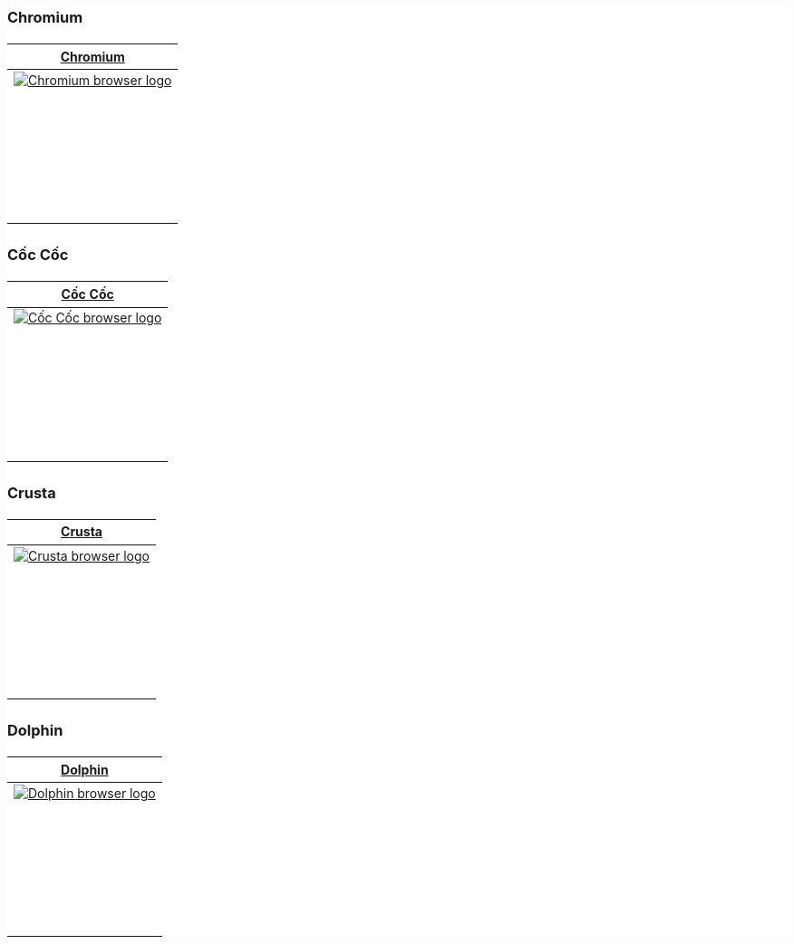 ### Chromium

<table>
    <thead>
        <tr>
            <th><a href="https://www.chromium.org/Home">Chromium</a></th>
        </tr>
    </thead>
    <tbody>
        <tr height=170>
            <td><a href="chromium"><img width=150 src="chromium/chromium_256x256.png" alt="Chromium browser logo"></a></td>
        </tr>
    </tbody>
</table>

### Cốc Cốc

<table>
    <thead>
        <tr>
            <th><a href="https://coccoc.com/">Cốc Cốc</a></th>
        </tr>
    </thead>
    <tbody>
        <tr height=170>
            <td><a href="c%E1%BB%91c-c%E1%BB%91c"><img width=150 src="c%E1%BB%91c-c%E1%BB%91c/c%E1%BB%91c-c%E1%BB%91c_256x256.png" alt="Cốc Cốc browser logo"></a></td>
        </tr>
    </tbody>
</table>

### Crusta

<table>
    <thead>
        <tr>
            <th><a href="https://github.com/Crusta/CrustaBrowser">Crusta</a></th>
        </tr>
    </thead>
    <tbody>
        <tr height=170>
            <td><a href="crusta"><img width=150 src="crusta/crusta_256x256.png" alt="Crusta browser logo"></a></td>
        </tr>
    </tbody>
</table>

### Dolphin

<table>
    <thead>
        <tr>
            <th><a href="https://dolphin.com/">Dolphin</a></th>
        </tr>
    </thead>
    <tbody>
        <tr height=170>
            <td><a href="dolphin"><img width=150 src="dolphin/dolphin_256x256.png" alt="Dolphin browser logo"></a></td>
        </tr>
    </tbody>
</table>
